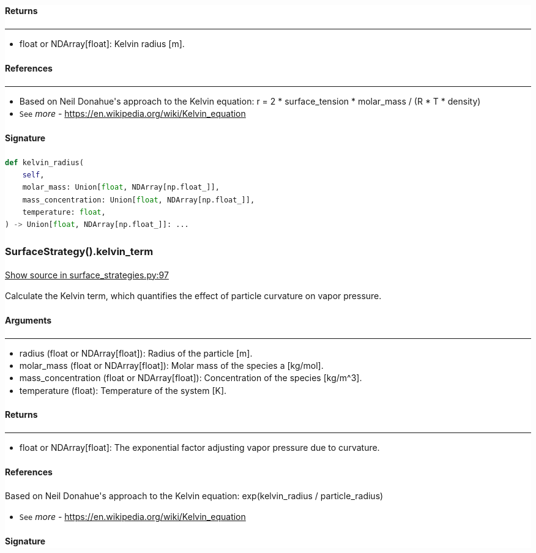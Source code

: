 #### Returns

--------
- float or NDArray[float]: Kelvin radius [m].

#### References

-----------
- Based on Neil Donahue's approach to the Kelvin equation:
r = 2 * surface_tension * molar_mass / (R * T * density)
- `See` *more* - https://en.wikipedia.org/wiki/Kelvin_equation

#### Signature

```python
def kelvin_radius(
    self,
    molar_mass: Union[float, NDArray[np.float_]],
    mass_concentration: Union[float, NDArray[np.float_]],
    temperature: float,
) -> Union[float, NDArray[np.float_]]: ...
```

### SurfaceStrategy().kelvin_term

[Show source in surface_strategies.py:97](../../../../particula/next/particles/surface_strategies.py#L97)

Calculate the Kelvin term, which quantifies the effect of particle
curvature on vapor pressure.

#### Arguments

-----
- radius (float or NDArray[float]): Radius of the particle [m].
- molar_mass (float or NDArray[float]): Molar mass of the species a
[kg/mol].
- mass_concentration (float or NDArray[float]): Concentration of the
species [kg/m^3].
- temperature (float): Temperature of the system [K].

#### Returns

--------
- float or NDArray[float]: The exponential factor adjusting vapor
pressure due to curvature.

#### References

Based on Neil Donahue's approach to the Kelvin equation:
exp(kelvin_radius / particle_radius)
- `See` *more* - https://en.wikipedia.org/wiki/Kelvin_equation

#### Signature
